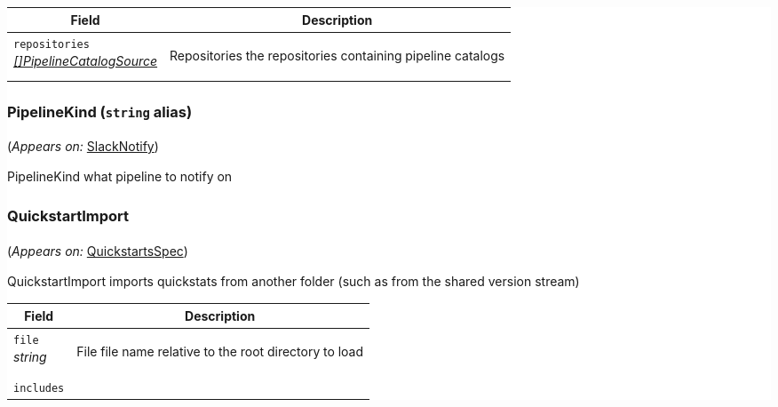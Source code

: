 <table>
<thead>
<tr>
<th>Field</th>
<th>Description</th>
</tr>
</thead>
<tbody>
<tr>
<td>
<code>repositories</code></br>
<em>
<a href="#gitops.jenkins-x.io/v1alpha1.PipelineCatalogSource">
[]PipelineCatalogSource
</a>
</em>
</td>
<td>
<p>Repositories the repositories containing pipeline catalogs</p>
</td>
</tr>
</tbody>
</table>
<h3 id="gitops.jenkins-x.io/v1alpha1.PipelineKind">PipelineKind
(<code>string</code> alias)</p></h3>
<p>
(<em>Appears on:</em>
<a href="#gitops.jenkins-x.io/v1alpha1.SlackNotify">SlackNotify</a>)
</p>
<p>
<p>PipelineKind what pipeline to notify on</p>
</p>
<h3 id="gitops.jenkins-x.io/v1alpha1.QuickstartImport">QuickstartImport
</h3>
<p>
(<em>Appears on:</em>
<a href="#gitops.jenkins-x.io/v1alpha1.QuickstartsSpec">QuickstartsSpec</a>)
</p>
<p>
<p>QuickstartImport imports quickstats from another folder (such as from the shared version stream)</p>
</p>
<table>
<thead>
<tr>
<th>Field</th>
<th>Description</th>
</tr>
</thead>
<tbody>
<tr>
<td>
<code>file</code></br>
<em>
string
</em>
</td>
<td>
<p>File file name relative to the root directory to load</p>
</td>
</tr>
<tr>
<td>
<code>includes</code></br>